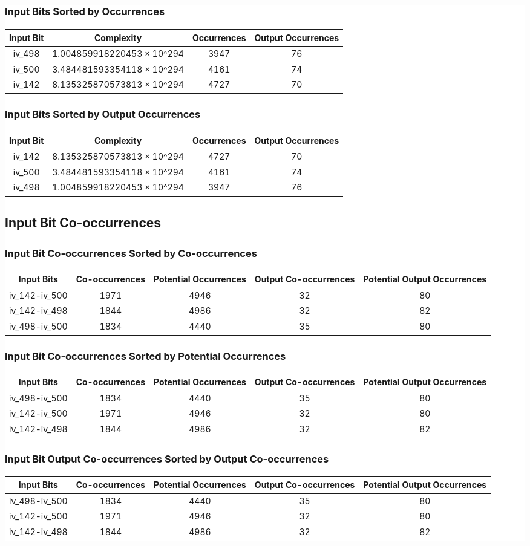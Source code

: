 ### Input Bits Sorted by Occurrences

| Input Bit | Complexity | Occurrences | Output Occurrences |
|:---------:|:----------:|:-----------:|:------------------:|
| iv_498 | 1.004859918220453 × 10^294 | 3947 | 76 |
| iv_500 | 3.484481593354118 × 10^294 | 4161 | 74 |
| iv_142 | 8.135325870573813 × 10^294 | 4727 | 70 |

### Input Bits Sorted by Output Occurrences

| Input Bit | Complexity | Occurrences | Output Occurrences |
|:---------:|:----------:|:-----------:|:------------------:|
| iv_142 | 8.135325870573813 × 10^294 | 4727 | 70 |
| iv_500 | 3.484481593354118 × 10^294 | 4161 | 74 |
| iv_498 | 1.004859918220453 × 10^294 | 3947 | 76 |

## Input Bit Co-occurrences

### Input Bit Co-occurrences Sorted by Co-occurrences

| Input Bits | Co-occurrences | Potential Occurrences | Output Co-occurrences | Potential Output Occurrences |
|:----------:|:--------------:|:---------------------:|:---------------------:|:----------------------------:|
| iv_142-iv_500 | 1971 | 4946 | 32 | 80 |
| iv_142-iv_498 | 1844 | 4986 | 32 | 82 |
| iv_498-iv_500 | 1834 | 4440 | 35 | 80 |

### Input Bit Co-occurrences Sorted by Potential Occurrences

| Input Bits | Co-occurrences | Potential Occurrences | Output Co-occurrences | Potential Output Occurrences |
|:----------:|:--------------:|:---------------------:|:---------------------:|:----------------------------:|
| iv_498-iv_500 | 1834 | 4440 | 35 | 80 |
| iv_142-iv_500 | 1971 | 4946 | 32 | 80 |
| iv_142-iv_498 | 1844 | 4986 | 32 | 82 |

### Input Bit Output Co-occurrences Sorted by Output Co-occurrences

| Input Bits | Co-occurrences | Potential Occurrences | Output Co-occurrences | Potential Output Occurrences |
|:----------:|:--------------:|:---------------------:|:---------------------:|:----------------------------:|
| iv_498-iv_500 | 1834 | 4440 | 35 | 80 |
| iv_142-iv_500 | 1971 | 4946 | 32 | 80 |
| iv_142-iv_498 | 1844 | 4986 | 32 | 82 |
